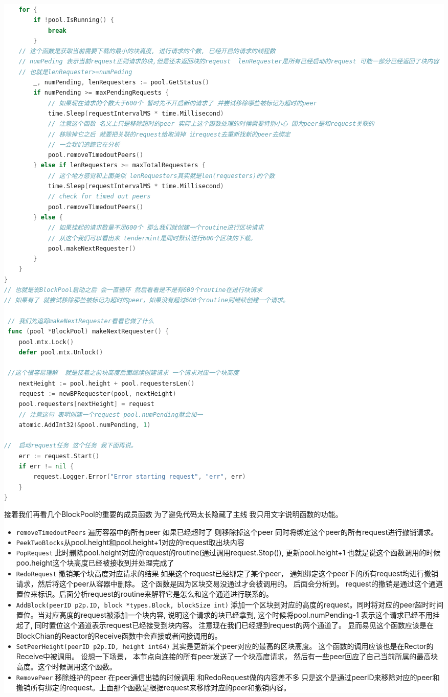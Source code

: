 ```go
	for {
		if !pool.IsRunning() {
			break
		}
    // 这个函数是获取当前需要下载的最小的块高度, 进行请求的个数, 已经开启的请求的线程数
    // numPeding 表示当前request正则请求的块,但是还未返回块的reqeust  lenRequester是所有已经启动的request 可能一部分已经返回了块内容
    // 也就是lenRequester>=numPeding
		_, numPending, lenRequesters := pool.GetStatus()
		if numPending >= maxPendingRequests {
			// 如果现在请求的个数大于600个 暂时先不开启新的请求了 并尝试移除哪些被标记为超时的peer
			time.Sleep(requestIntervalMS * time.Millisecond)
			// 注意这个函数 名义上只是移除超时的peer 实际上这个函数处理的时候需要特别小心 因为peer是和request关联的
			// 移除掉它之后 就要把关联的request给取消掉 让request去重新找新的peer去绑定
			// 一会我们追踪它在分析
			pool.removeTimedoutPeers()
		} else if lenRequesters >= maxTotalRequesters {
			// 这个地方感觉和上面类似 lenRequesters其实就是len(requesters)的个数 
			time.Sleep(requestIntervalMS * time.Millisecond)
			// check for timed out peers
			pool.removeTimedoutPeers()
		} else {
			// 如果挂起的请求数量不足600个 那么我们就创建一个routine进行区块请求
			// 从这个我们可以看出来 tendermint是同时默认进行600个区块的下载。
			pool.makeNextRequester()
		}
	}
}
// 也就是说BlockPool启动之后 会一直循环 然后看看是不是有600个routine在进行块请求
// 如果有了 就尝试移除那些被标记为超时的peer，如果没有超过600个routine则继续创建一个请求。
 
 // 我们先追踪makeNextRequester看看它做了什么
 func (pool *BlockPool) makeNextRequester() {
	pool.mtx.Lock()
	defer pool.mtx.Unlock()

 //这个很容易理解  就是接着之前块高度后面继续创建请求 一个请求对应一个块高度
	nextHeight := pool.height + pool.requestersLen()
	request := newBPRequester(pool, nextHeight)
	pool.requesters[nextHeight] = request
	// 注意这句 表明创建一个request pool.numPending就会加一
	atomic.AddInt32(&pool.numPending, 1)

//  启动request任务 这个任务 我下面再说。
	err := request.Start()
	if err != nil {
		request.Logger.Error("Error starting request", "err", err)
	}
}
```
接着我们再看几个BlockPool的重要的成员函数 为了避免代码太长隐藏了主线 我只用文字说明函数的功能。
* `removeTimedoutPeers` 遍历容器中的所有peer 如果已经超时了 则移除掉这个peer 同时将绑定这个peer的所有request进行撤销请求。
* `PeekTwoBlocks`从pool.height和pool.height+1对应的request取出块内容
* `PopRequest` 此时删除pool.height对应的request的routine(通过调用request.Stop()),  更新pool.height+1 也就是说这个函数调用的时候 poo.height这个块高度已经被接收到并处理完成了
* `RedoRequest` 撤销某个块高度对应请求的结果 如果这个request已经绑定了某个peer， 通知绑定这个peer下的所有request均进行撤销请求，然后将这个peer从容器中删除。 这个函数是因为区块交易没通过才会被调用的。 后面会分析到。 request的撤销是通过<redoCh>这个通道置位来标识。后面分析request的routine来解释它是怎么和这个通道进行联系的。
* `AddBlock(peerID p2p.ID, block *types.Block, blockSize int)` 添加一个区块到对应的高度的request。同时将对应的peer超时时间置位。当对应高度的request被添加一个块内容, 说明这个请求的块已经拿到, 这个时候将pool.numPending-1 表示这个请求已经不用挂起了, 同时置位<gotBlockCh>这个通道表示request已经接受到块内容。 注意现在我们已经提到request的两个通道了。 显而易见这个函数应该是在BlockChian的Reactor的Receive函数中会直接或者间接调用的。
* `SetPeerHeight(peerID p2p.ID, height int64)`  其实是更新某个peer对应的最高的区块高度。 这个函数的调用应该也是在Rector的Receive中被调用。 设想一下场景， 本节点向连接的所有peer发送了一个块高度请求， 然后有一些peer回应了自己当前所属的最高块高度。这个时候调用这个函数。
* `RemovePeer` 移除维护的peer 在peer通信出错的时候调用 和RedoRequest做的内容差不多 只是这个是通过peerID来移除对应的peer和撤销所有绑定的request。上面那个函数是根据request来移除对应的peer和撤销内容。